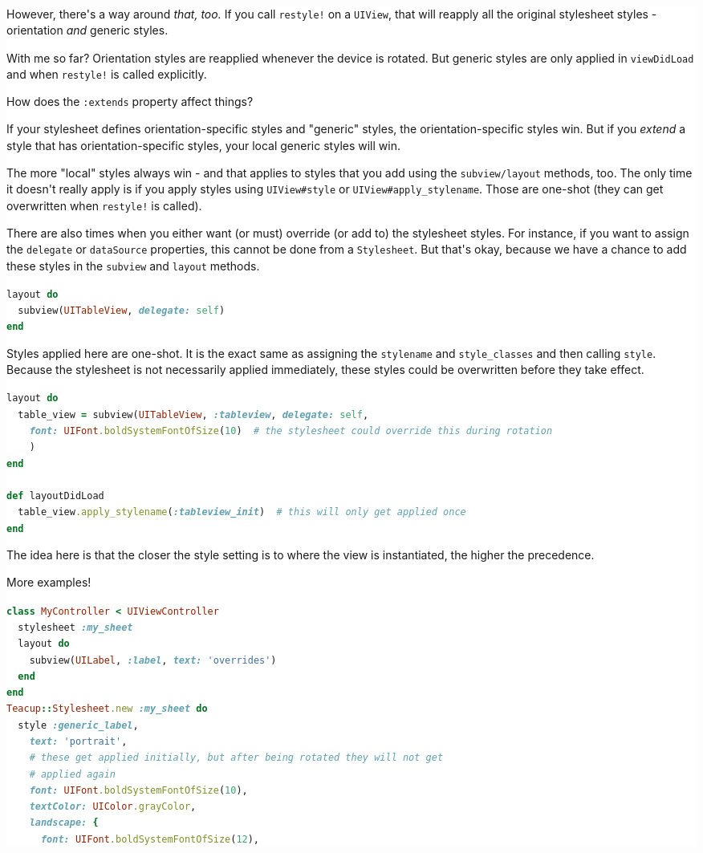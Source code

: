 However, there's a way around *that, too.*  If you call `restyle!` on a
`UIView`, that will reapply all the original stylesheet styles - orientation
*and* generic styles.

With me so far?  Orientation styles are reapplied whenever the device is
rotated. But generic styles are only applied in `viewDidLoad` and when
`restyle!` is called explicitly.

How does the `:extends` property affect things?

If your stylesheet defines orientation-specific styles and "generic" styles, the
orientation-specific styles win.  But if you *extend* a style that has
orientation-specific styles, your local generic styles will win.

The more "local" styles always win - and that applies to styles that you add
using the `subview/layout` methods, too. The only time it doesn't really apply
is if you apply styles using `UIView#style` or `UIView#apply_stylename`.  Those
are one-shot (they can get overwritten when `restyle!` is called).

There are also times when you either want (or must) override (or add to) the
stylesheet styles.  For instance, if you want to assign the `delegate` or
`dataSource` properties, this cannot be done from a `Stylesheet`.  But that's
okay, because we have a chance to add these styles in the `subview` and `layout`
methods.

```ruby
layout do
  subview(UITableView, delegate: self)
end
```

Styles applied here are one-shot.  It is the exact same as assigning the
`stylename` and `style_classes` and then calling `style`.  Because the
stylesheet is not necessarily applied immediately, these styles could be
overwritten before they take effect.

```ruby
layout do
  table_view = subview(UITableView, :tableview, delegate: self,
    font: UIFont.boldSystemFontOfSize(10)  # the stylesheet could override this during rotation
    )
end

def layoutDidLoad
  table_view.apply_stylename(:tableview_init)  # this will only get applied once
end
```

The idea here is that the closer the style setting is to where the view is
instantiated, the higher the precedence.

More examples!

```ruby
class MyController < UIViewController
  stylesheet :my_sheet
  layout do
    subview(UILabel, :label, text: 'overrides')
  end
end
Teacup::Stylesheet.new :my_sheet do
  style :generic_label,
    text: 'portrait',
    # these get applied initially, but after being rotated they will not get
    # applied again
    font: UIFont.boldSystemFontOfSize(10),
    textColor: UIColor.grayColor,
    landscape: {
      font: UIFont.boldSystemFontOfSize(12),
```